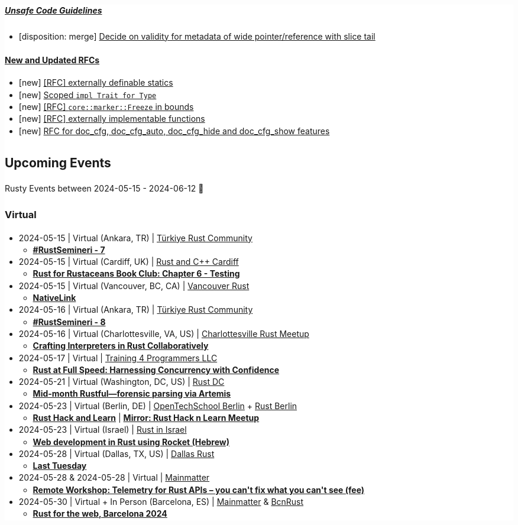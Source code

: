 ##### [Unsafe Code Guidelines](https://github.com/rust-lang/unsafe-code-guidelines/issues?q=is%3Aopen+label%3Afinal-comment-period+sort%3Aupdated-desc)
* [disposition: merge] [Decide on validity for metadata of wide pointer/reference with slice tail](https://github.com/rust-lang/unsafe-code-guidelines/issues/510)

#### [New and Updated RFCs](https://github.com/rust-lang/rfcs/pulls)
* [new] [[RFC] externally definable statics](https://github.com/rust-lang/rfcs/pull/3635)
* [new] [Scoped `impl Trait for Type`](https://github.com/rust-lang/rfcs/pull/3634)
* [new] [[RFC] `core::marker::Freeze` in bounds](https://github.com/rust-lang/rfcs/pull/3633)
* [new] [[RFC] externally implementable functions](https://github.com/rust-lang/rfcs/pull/3632)
* [new] [RFC for doc_cfg, doc_cfg_auto, doc_cfg_hide and doc_cfg_show features](https://github.com/rust-lang/rfcs/pull/3631)

## Upcoming Events

Rusty Events between 2024-05-15 - 2024-06-12 🦀

### Virtual

* 2024-05-15 | Virtual (Ankara, TR) | [Türkiye Rust Community](https://kommunity.com/turkiye-rust-community/events/)
    * [**#RustSemineri - 7**](https://kommunity.com/turkiye-rust-community/events/rustsemineri-7-0a97e784)
* 2024-05-15 | Virtual (Cardiff, UK) | [Rust and C++ Cardiff](https://www.meetup.com/rust-and-c-plus-plus-in-cardiff/)
    * [**Rust for Rustaceans Book Club: Chapter 6 - Testing**](https://www.meetup.com/rust-and-c-plus-plus-in-cardiff/events/300819214/)
* 2024-05-15 | Virtual (Vancouver, BC, CA) | [Vancouver Rust](https://www.meetup.com/vancouver-rust/)
    * [**NativeLink**](https://www.meetup.com/vancouver-rust/events/298542331/)
* 2024-05-16 | Virtual (Ankara, TR) | [Türkiye Rust Community](https://kommunity.com/turkiye-rust-community/events)
    * [**#RustSemineri - 8**](https://kommunity.com/turkiye-rust-community/events/rustsemineri-8-ddfe6b15)
* 2024-05-16 | Virtual (Charlottesville, VA, US) | [Charlottesville Rust Meetup](https://www.meetup.com/charlottesville-rust-meetup/)
    * [**Crafting Interpreters in Rust Collaboratively**](https://www.meetup.com/charlottesville-rust-meetup/events/298312423/)
* 2024-05-17 | Virtual | [Training 4 Programmers LLC](https://www.eventbrite.com/o/training-4-programmers-llc-80387368983)
    * [**Rust at Full Speed: Harnessing Concurrency with Confidence**](https://www.eventbrite.com/e/rust-at-full-speed-harnessing-concurrency-with-confidence-tickets-884842296127)
* 2024-05-21 | Virtual (Washington, DC, US) | [Rust DC](https://www.meetup.com/rustdc/)
    * [**Mid-month Rustful—forensic parsing via Artemis**](https://www.meetup.com/rustdc/events/299346490/)
* 2024-05-23 | Virtual (Berlin, DE) | [OpenTechSchool Berlin](https://berline.rs/) + [Rust Berlin](https://www.meetup.com/rust-berlin/)
    * [**Rust Hack and Learn**](https://meet.jit.si/RustHackAndLearnBerlin) | [**Mirror: Rust Hack n Learn Meetup**](https://www.meetup.com/rust-berlin/events/298477699/)
* 2024-05-23 | Virtual (Israel) | [Rust in Israel](https://rust.org.il/)
    * [**Web development in Rust using Rocket (Hebrew)**](https://www.meetup.com/code-mavens/events/300974367/)
* 2024-05-28 | Virtual (Dallas, TX, US) | [Dallas Rust](https://www.meetup.com/dallasrust/)
    * [**Last Tuesday**](https://www.meetup.com/dallasrust/events/300533392/)
* 2024-05-28 & 2024-05-28 | Virtual | [Mainmatter](https://mainmatter.com/)
    * [**Remote Workshop: Telemetry for Rust APIs – you can't fix what you can't see (fee)**](https://ti.to/mainmatter/rust-telemetry-may-2024)
* 2024-05-30 | Virtual + In Person (Barcelona, ES) | [Mainmatter](https://mainmatter.com/) & [BcnRust](https://www.meetup.com/es-ES/bcnrust/)
    * [**Rust for the web, Barcelona 2024**](https://www.meetup.com/es-ES/bcnrust/events/300765894/) 

[submit_crate]: https://users.rust-lang.org/t/crate-of-the-week/2704
[guidelines]: https://users.rust-lang.org/t/twir-call-for-participation/4821
[merged]: https://github.com/search?q=is%3Apr+org%3Arust-lang+is%3Amerged+merged%3A2024-05-07..2024-05-14
[calendar]: https://www.google.com/calendar/embed?src=apd9vmbc22egenmtu5l6c5jbfc%40group.calendar.google.com
[community]: mailto:community-team@rust-lang.org